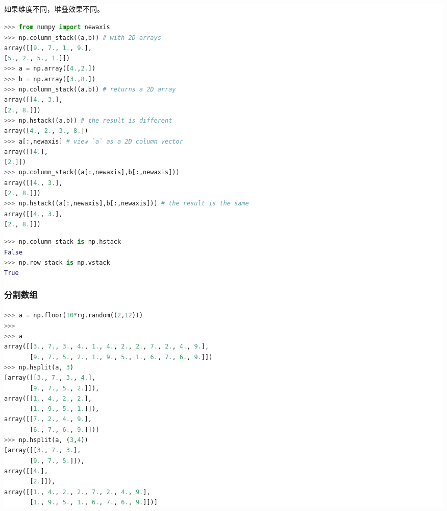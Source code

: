 如果维度不同，堆叠效果不同。
```python
>>> from numpy import newaxis
>>> np.column_stack((a,b)) # with 2D arrays
array([[9., 7., 1., 9.],
[5., 2., 5., 1.]])
>>> a = np.array([4.,2.])
>>> b = np.array([3.,8.])
>>> np.column_stack((a,b)) # returns a 2D array
array([[4., 3.],
[2., 8.]])
>>> np.hstack((a,b)) # the result is different
array([4., 2., 3., 8.])
>>> a[:,newaxis] # view `a` as a 2D column vector
array([[4.],
[2.]])
>>> np.column_stack((a[:,newaxis],b[:,newaxis]))
array([[4., 3.],
[2., 8.]])
>>> np.hstack((a[:,newaxis],b[:,newaxis])) # the result is the same
array([[4., 3.],
[2., 8.]])
```

```python
>>> np.column_stack is np.hstack
False
>>> np.row_stack is np.vstack
True
```

### 分割数组
```python
>>> a = np.floor(10*rg.random((2,12)))
>>> 
>>> a
array([[3., 7., 3., 4., 1., 4., 2., 2., 7., 2., 4., 9.],
       [9., 7., 5., 2., 1., 9., 5., 1., 6., 7., 6., 9.]])
>>> np.hsplit(a, 3)
[array([[3., 7., 3., 4.],
       [9., 7., 5., 2.]]),
array([[1., 4., 2., 2.],
       [1., 9., 5., 1.]]), 
array([[7., 2., 4., 9.],
       [6., 7., 6., 9.]])]
>>> np.hsplit(a, (3,4))
[array([[3., 7., 3.],
       [9., 7., 5.]]),
array([[4.],
       [2.]]), 
array([[1., 4., 2., 2., 7., 2., 4., 9.],
       [1., 9., 5., 1., 6., 7., 6., 9.]])]
```
